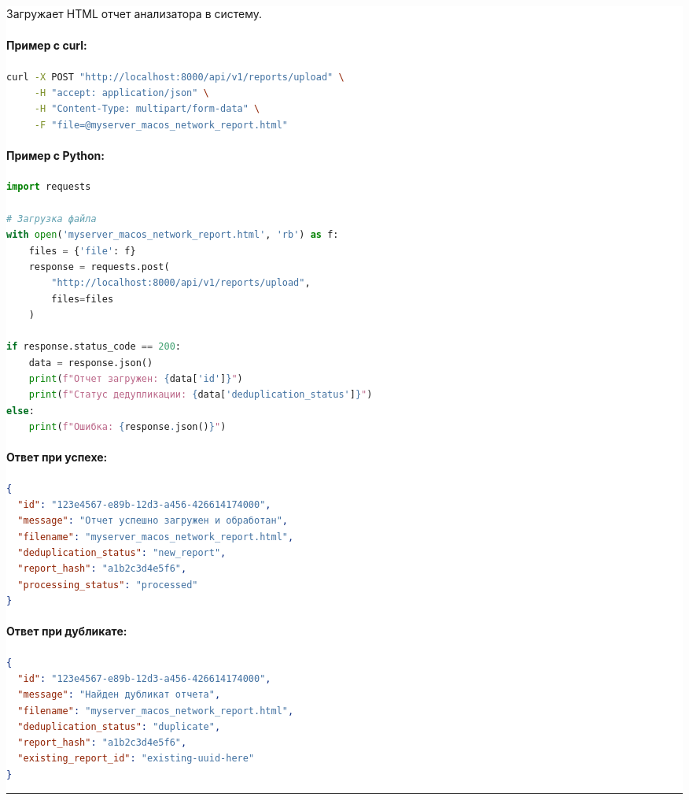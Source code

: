 Загружает HTML отчет анализатора в систему.

#### Пример с curl:
```bash
curl -X POST "http://localhost:8000/api/v1/reports/upload" \
     -H "accept: application/json" \
     -H "Content-Type: multipart/form-data" \
     -F "file=@myserver_macos_network_report.html"
```

#### Пример с Python:
```python
import requests

# Загрузка файла
with open('myserver_macos_network_report.html', 'rb') as f:
    files = {'file': f}
    response = requests.post(
        "http://localhost:8000/api/v1/reports/upload",
        files=files
    )
    
if response.status_code == 200:
    data = response.json()
    print(f"Отчет загружен: {data['id']}")
    print(f"Статус дедупликации: {data['deduplication_status']}")
else:
    print(f"Ошибка: {response.json()}")
```

#### Ответ при успехе:
```json
{
  "id": "123e4567-e89b-12d3-a456-426614174000",
  "message": "Отчет успешно загружен и обработан",
  "filename": "myserver_macos_network_report.html",
  "deduplication_status": "new_report",
  "report_hash": "a1b2c3d4e5f6",
  "processing_status": "processed"
}
```

#### Ответ при дубликате:
```json
{
  "id": "123e4567-e89b-12d3-a456-426614174000",
  "message": "Найден дубликат отчета",
  "filename": "myserver_macos_network_report.html",
  "deduplication_status": "duplicate",
  "report_hash": "a1b2c3d4e5f6",
  "existing_report_id": "existing-uuid-here"
}
```

---